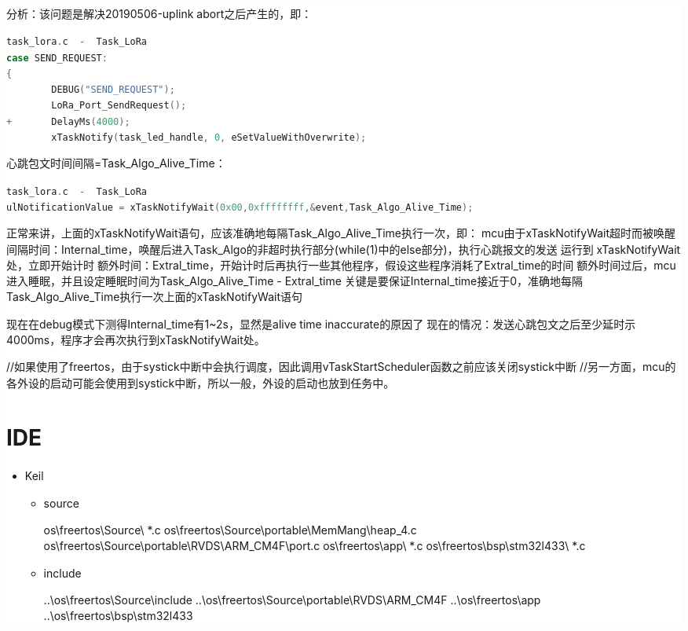 分析：该问题是解决20190506-uplink abort之后产生的，即：

```C
task_lora.c  -  Task_LoRa
case SEND_REQUEST:
{
        DEBUG("SEND_REQUEST");
        LoRa_Port_SendRequest();
+       DelayMs(4000); 
        xTaskNotify(task_led_handle, 0, eSetValueWithOverwrite);
```

心跳包文时间间隔=Task_Algo_Alive_Time：

```C
task_lora.c  -  Task_LoRa
ulNotificationValue = xTaskNotifyWait(0x00,0xffffffff,&event,Task_Algo_Alive_Time);
```

正常来讲，上面的xTaskNotifyWait语句，应该准确地每隔Task_Algo_Alive_Time执行一次，即：
mcu由于xTaskNotifyWait超时而被唤醒
间隔时间：Internal_time，唤醒后进入Task_Algo的非超时执行部分(while(1)中的else部分)，执行心跳报文的发送
运行到 xTaskNotifyWait处，立即开始计时
额外时间：Extral_time，开始计时后再执行一些其他程序，假设这些程序消耗了Extral_time的时间
额外时间过后，mcu进入睡眠，并且设定睡眠时间为Task_Algo_Alive_Time - Extral_time
关键是要保证Internal_time接近于0，准确地每隔Task_Algo_Alive_Time执行一次上面的xTaskNotifyWait语句

现在在debug模式下测得Internal_time有1~2s，显然是alive time inaccurate的原因了
现在的情况：发送心跳包文之后至少延时示4000ms，程序才会再次执行到xTaskNotifyWait处。





//如果使用了freertos，由于systick中断中会执行调度，因此调用vTaskStartScheduler函数之前应该关闭systick中断
//另一方面，mcu的各外设的启动可能会使用到systick中断，所以一般，外设的启动也放到任务中。




# IDE

- Keil

    - source

      os\freertos\Source\ *.c
      os\freertos\Source\portable\MemMang\heap_4.c
      os\freertos\Source\portable\RVDS\ARM_CM4F\port.c
      os\freertos\app\ *.c
      os\freertos\bsp\stm32l433\ *.c

    - include
    
      ..\os\freertos\Source\include
      ..\os\freertos\Source\portable\RVDS\ARM_CM4F
      ..\os\freertos\app
      ..\os\freertos\bsp\stm32l433
